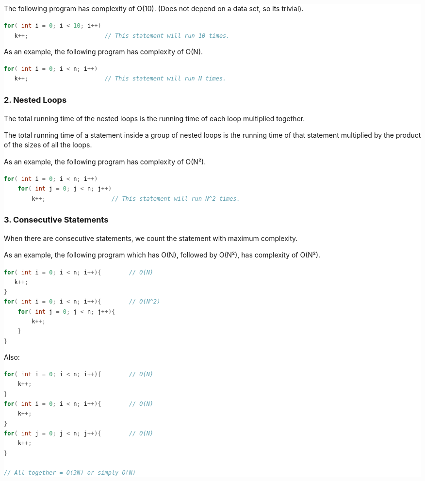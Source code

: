The following program has complexity of O(10). (Does not depend on a data set, so its trivial).

```cpp
for( int i = 0; i < 10; i++)
   k++;                      // This statement will run 10 times.
```

As an example, the following program has complexity of O(N).

```cpp
for( int i = 0; i < n; i++)
   k++;                      // This statement will run N times.
```


### 2. Nested Loops

The total running time of the nested loops is the running time of each loop multiplied together. 

The total running time of a statement inside a group of nested loops is the running time of that statement multiplied by the product of the sizes of all the loops.

As an example, the following program has complexity of O(N²).

```cpp
for( int i = 0; i < n; i++)
    for( int j = 0; j < n; j++)
        k++;                   // This statement will run N^2 times.
```

### 3. Consecutive Statements

When there are consecutive statements, we count the statement with maximum complexity.

As an example, the following program which has O(N), followed by O(N²), has complexity of O(N²).

```cpp
for( int i = 0; i < n; i++){        // O(N)
   k++;
}
for( int i = 0; i < n; i++){        // O(N^2)
    for( int j = 0; j < n; j++){
        k++;                  
    }
} 
```

Also:

```cpp
for( int i = 0; i < n; i++){        // O(N)
    k++;
}
for( int i = 0; i < n; i++){        // O(N)
    k++;
} 
for( int j = 0; j < n; j++){        // O(N)
    k++;                  
}

// All together = O(3N) or simply O(N)
```
